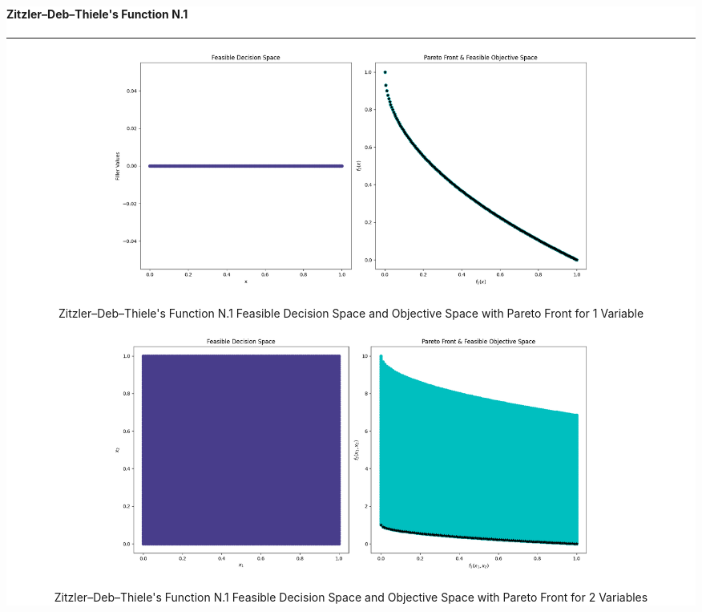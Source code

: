 
#### Zitzler–Deb–Thiele's Function N.1

---

<p align="center">
 <img src="https://github.com/LC-Linkous/objective_function_suite/blob/main/imgs/zitzler_deb_thiele_N1_plots_1_var.png" height="300" >
</p>
 <p align="center">Zitzler–Deb–Thiele's Function N.1 Feasible Decision Space and Objective Space with Pareto Front for 1 Variable</p>
<p align="center">
 <img src="https://github.com/LC-Linkous/objective_function_suite/blob/main/imgs/zitzler_deb_thiele_N1_plots_2_var.png" height="300" >
</p>
 <p align="center">Zitzler–Deb–Thiele's Function N.1 Feasible Decision Space and Objective Space with Pareto Front for 2 Variables</p>
<p align="center">